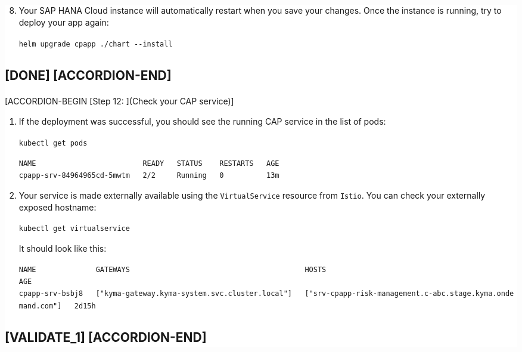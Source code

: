 8. Your SAP HANA Cloud instance will automatically restart when you save your changes. Once the instance is running, try to deploy your app again:

    ```Shell/Bash
    helm upgrade cpapp ./chart --install
    ```

[DONE]
[ACCORDION-END]
---
[ACCORDION-BEGIN [Step 12: ](Check your CAP service)]
1. If the deployment was successful, you should see the running CAP service in the list of pods:

    ```Shell/Bash
    kubectl get pods
    ```

    ```Shell/Bash
    NAME                         READY   STATUS    RESTARTS   AGE
    cpapp-srv-84964965cd-5mwtm   2/2     Running   0          13m
    ```

2. Your service is made externally available using the `VirtualService` resource from `Istio`. You can check your externally exposed hostname:

    ```Shell/Bash
    kubectl get virtualservice
    ```

    It should look like this:

    ```Shell/Bash
    NAME              GATEWAYS                                         HOSTS                                                         AGE
    cpapp-srv-bsbj8   ["kyma-gateway.kyma-system.svc.cluster.local"]   ["srv-cpapp-risk-management.c-abc.stage.kyma.ondemand.com"]   2d15h
    ```


[VALIDATE_1]
[ACCORDION-END]
---